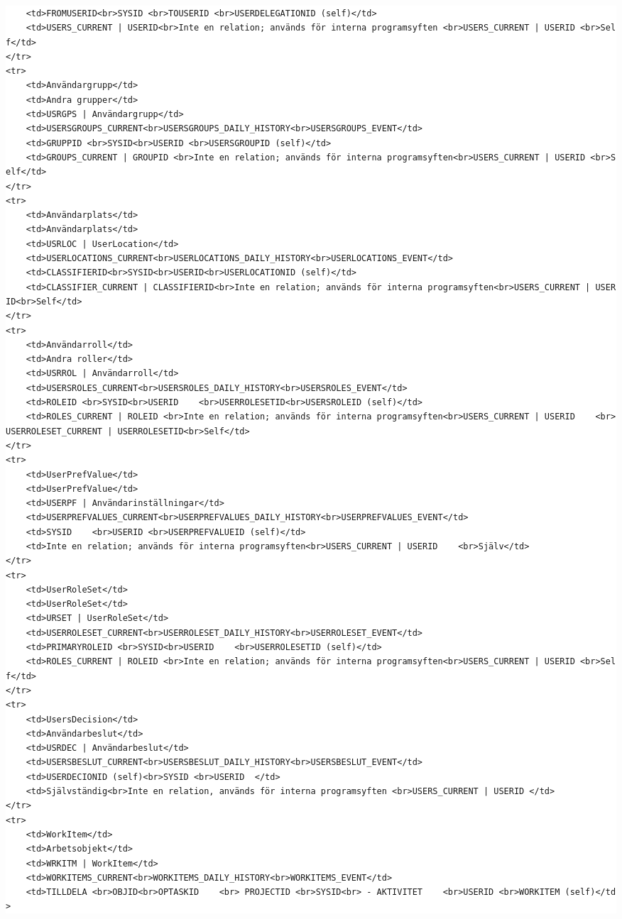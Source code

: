         <td>FROMUSERID<br>SYSID <br>TOUSERID <br>USERDELEGATIONID (self)</td>
        <td>USERS_CURRENT | USERID<br>Inte en relation; används för interna programsyften <br>USERS_CURRENT | USERID <br>Self</td>
    </tr>
    <tr>
        <td>Användargrupp</td>
        <td>Andra grupper</td>
        <td>USRGPS | Användargrupp</td>
        <td>USERSGROUPS_CURRENT<br>USERSGROUPS_DAILY_HISTORY<br>USERSGROUPS_EVENT</td>
        <td>GRUPPID <br>SYSID<br>USERID <br>USERSGROUPID (self)</td>
        <td>GROUPS_CURRENT | GROUPID <br>Inte en relation; används för interna programsyften<br>USERS_CURRENT | USERID <br>Self</td>
    </tr>
    <tr>
        <td>Användarplats</td>
        <td>Användarplats</td>
        <td>USRLOC | UserLocation</td>
        <td>USERLOCATIONS_CURRENT<br>USERLOCATIONS_DAILY_HISTORY<br>USERLOCATIONS_EVENT</td>
        <td>CLASSIFIERID<br>SYSID<br>USERID<br>USERLOCATIONID (self)</td>
        <td>CLASSIFIER_CURRENT | CLASSIFIERID<br>Inte en relation; används för interna programsyften<br>USERS_CURRENT | USERID<br>Self</td>
    </tr>
    <tr>
        <td>Användarroll</td>
        <td>Andra roller</td>
        <td>USRROL | Användarroll</td>
        <td>USERSROLES_CURRENT<br>USERSROLES_DAILY_HISTORY<br>USERSROLES_EVENT</td>
        <td>ROLEID <br>SYSID<br>USERID    <br>USERROLESETID<br>USERSROLEID (self)</td>
        <td>ROLES_CURRENT | ROLEID <br>Inte en relation; används för interna programsyften<br>USERS_CURRENT | USERID    <br> USERROLESET_CURRENT | USERROLESETID<br>Self</td>
    </tr>
    <tr>
        <td>UserPrefValue</td>
        <td>UserPrefValue</td>
        <td>USERPF | Användarinställningar</td>
        <td>USERPREFVALUES_CURRENT<br>USERPREFVALUES_DAILY_HISTORY<br>USERPREFVALUES_EVENT</td>
        <td>SYSID    <br>USERID <br>USERPREFVALUEID (self)</td>
        <td>Inte en relation; används för interna programsyften<br>USERS_CURRENT | USERID    <br>Själv</td>
    </tr>
    <tr>
        <td>UserRoleSet</td>
        <td>UserRoleSet</td>
        <td>URSET | UserRoleSet</td>
        <td>USERROLESET_CURRENT<br>USERROLESET_DAILY_HISTORY<br>USERROLESET_EVENT</td>
        <td>PRIMARYROLEID <br>SYSID<br>USERID    <br>USERROLESETID (self)</td>
        <td>ROLES_CURRENT | ROLEID <br>Inte en relation; används för interna programsyften<br>USERS_CURRENT | USERID <br>Self</td>
    </tr>
    <tr>
        <td>UsersDecision</td>
        <td>Användarbeslut</td>
        <td>USRDEC | Användarbeslut</td>
        <td>USERSBESLUT_CURRENT<br>USERSBESLUT_DAILY_HISTORY<br>USERSBESLUT_EVENT</td>
        <td>USERDECIONID (self)<br>SYSID <br>USERID  </td>
        <td>Självständig<br>Inte en relation, används för interna programsyften <br>USERS_CURRENT | USERID </td>
    </tr>
    <tr>
        <td>WorkItem</td>
        <td>Arbetsobjekt</td>
        <td>WRKITM | WorkItem</td>
        <td>WORKITEMS_CURRENT<br>WORKITEMS_DAILY_HISTORY<br>WORKITEMS_EVENT</td>
        <td>TILLDELA <br>OBJID<br>OPTASKID    <br> PROJECTID <br>SYSID<br> - AKTIVITET    <br>USERID <br>WORKITEM (self)</td>